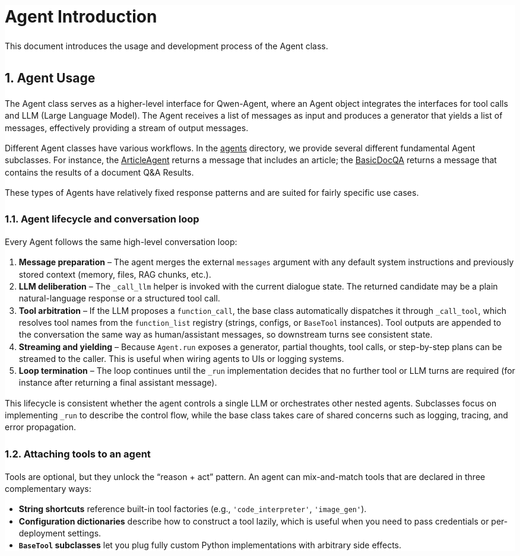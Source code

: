 

# Agent Introduction

This document introduces the usage and development process of the Agent class.

## 1. Agent Usage
The Agent class serves as a higher-level interface for Qwen-Agent, where an Agent object integrates the interfaces for tool calls and LLM (Large Language Model).
The Agent receives a list of messages as input and produces a generator that yields a list of messages, effectively providing a stream of output messages.

Different Agent classes have various workflows. In the [agents](../qwen_agent/agents) directory, we provide several different fundamental Agent subclasses.
For instance, the [ArticleAgent](../qwen_agent/agents/article_agent.py) returns a message that includes an article;
the [BasicDocQA](../qwen_agent/agents/doc_qa/basic_doc_qa.py) returns a message that contains the results of a document Q&A Results.

These types of Agents have relatively fixed response patterns and are suited for fairly specific use cases.

### 1.1. Agent lifecycle and conversation loop
Every Agent follows the same high-level conversation loop:

1. **Message preparation** – The agent merges the external `messages` argument with any default system instructions and previously stored context (memory, files, RAG chunks, etc.).
2. **LLM deliberation** – The `_call_llm` helper is invoked with the current dialogue state. The returned candidate may be a plain natural-language response or a structured tool call.
3. **Tool arbitration** – If the LLM proposes a `function_call`, the base class automatically dispatches it through `_call_tool`, which resolves tool names from the `function_list` registry (strings, configs, or `BaseTool` instances). Tool outputs are appended to the conversation the same way as human/assistant messages, so downstream turns see consistent state.
4. **Streaming and yielding** – Because `Agent.run` exposes a generator, partial thoughts, tool calls, or step-by-step plans can be streamed to the caller. This is useful when wiring agents to UIs or logging systems.
5. **Loop termination** – The loop continues until the `_run` implementation decides that no further tool or LLM turns are required (for instance after returning a final assistant message).

This lifecycle is consistent whether the agent controls a single LLM or orchestrates other nested agents. Subclasses focus on implementing `_run` to describe the control flow, while the base class takes care of shared concerns such as logging, tracing, and error propagation.

### 1.2. Attaching tools to an agent
Tools are optional, but they unlock the “reason + act” pattern. An agent can mix-and-match tools that are declared in three complementary ways:

- **String shortcuts** reference built-in tool factories (e.g., `'code_interpreter'`, `'image_gen'`).
- **Configuration dictionaries** describe how to construct a tool lazily, which is useful when you need to pass credentials or per-deployment settings.
- **`BaseTool` subclasses** let you plug fully custom Python implementations with arbitrary side effects.
